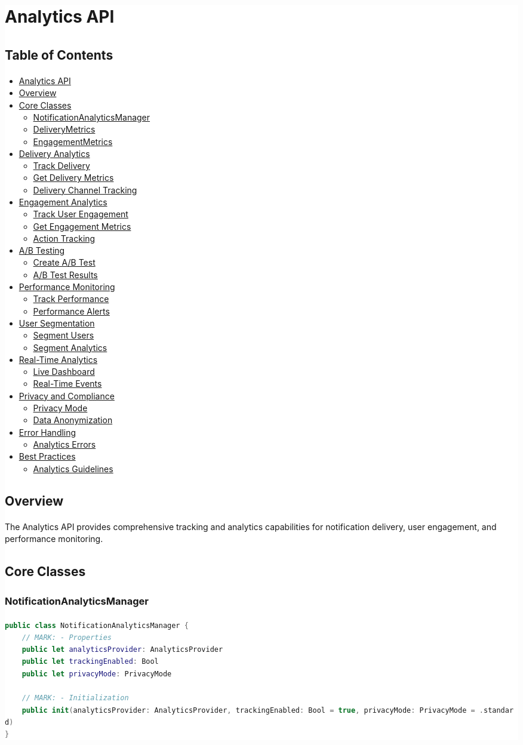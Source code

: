 # Analytics API


## Table of Contents
- [Analytics API](#analytics-api)
- [Overview](#overview)
- [Core Classes](#core-classes)
  - [NotificationAnalyticsManager](#notificationanalyticsmanager)
  - [DeliveryMetrics](#deliverymetrics)
  - [EngagementMetrics](#engagementmetrics)
- [Delivery Analytics](#delivery-analytics)
  - [Track Delivery](#track-delivery)
  - [Get Delivery Metrics](#get-delivery-metrics)
  - [Delivery Channel Tracking](#delivery-channel-tracking)
- [Engagement Analytics](#engagement-analytics)
  - [Track User Engagement](#track-user-engagement)
  - [Get Engagement Metrics](#get-engagement-metrics)
  - [Action Tracking](#action-tracking)
- [A/B Testing](#ab-testing)
  - [Create A/B Test](#create-ab-test)
  - [A/B Test Results](#ab-test-results)
- [Performance Monitoring](#performance-monitoring)
  - [Track Performance](#track-performance)
  - [Performance Alerts](#performance-alerts)
- [User Segmentation](#user-segmentation)
  - [Segment Users](#segment-users)
  - [Segment Analytics](#segment-analytics)
- [Real-Time Analytics](#real-time-analytics)
  - [Live Dashboard](#live-dashboard)
  - [Real-Time Events](#real-time-events)
- [Privacy and Compliance](#privacy-and-compliance)
  - [Privacy Mode](#privacy-mode)
  - [Data Anonymization](#data-anonymization)
- [Error Handling](#error-handling)
  - [Analytics Errors](#analytics-errors)
- [Best Practices](#best-practices)
  - [Analytics Guidelines](#analytics-guidelines)



## Overview

The Analytics API provides comprehensive tracking and analytics capabilities for notification delivery, user engagement, and performance monitoring.

## Core Classes

### NotificationAnalyticsManager

```swift
public class NotificationAnalyticsManager {
    // MARK: - Properties
    public let analyticsProvider: AnalyticsProvider
    public let trackingEnabled: Bool
    public let privacyMode: PrivacyMode
    
    // MARK: - Initialization
    public init(analyticsProvider: AnalyticsProvider, trackingEnabled: Bool = true, privacyMode: PrivacyMode = .standard)
}
```
